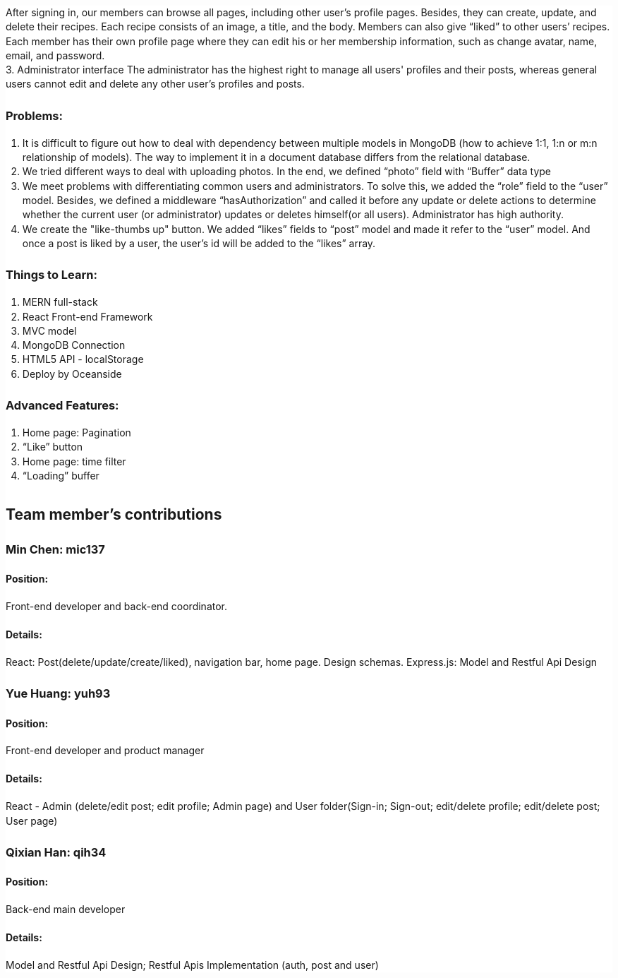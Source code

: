 After signing in, our members can browse all pages, including other user’s profile pages. Besides, they can create, update, and delete their recipes. Each recipe consists of an image, a title, and the body. Members can also give “liked” to other users’ recipes. Each member has their own profile page where they can edit his or her membership information, such as change avatar, name, email, and password.  
3. Administrator interface
The administrator has the highest right to manage all users' profiles and their posts, whereas general users cannot edit and delete any other user’s profiles and posts.  
### Problems:
1. It is difficult to figure out how to deal with dependency between multiple models in MongoDB (how to achieve 1:1, 1:n or m:n relationship of models). The way to implement it in a document database differs from the relational database.
2. We tried different ways to deal with uploading photos. In the end, we defined “photo” field with “Buffer” data type
3. We meet problems with differentiating common users and administrators. To solve this, we added the “role” field to the “user” model. Besides, we defined a middleware “hasAuthorization” and called it before any update or delete actions to determine whether the current user (or administrator) updates or deletes himself(or all users). Administrator has high authority.
4. We create the "like-thumbs up" button. We added “likes” fields to “post” model and made it refer to the “user” model. And once a post is liked by a user, the user’s id will be added to the “likes” array. 
### Things to Learn:
1. MERN full-stack
2. React Front-end Framework
3. MVC model
4. MongoDB Connection
5. HTML5 API - localStorage
6. Deploy by Oceanside
### Advanced Features:
1. Home page: Pagination
2. “Like” button
3. Home page: time filter
4. “Loading” buffer

Team member’s contributions
------------
### Min Chen: mic137
#### Position: 
Front-end developer and back-end coordinator.
#### Details: 
React: Post(delete/update/create/liked), navigation bar, home page. Design schemas. Express.js: Model and Restful Api Design
### Yue Huang: yuh93
#### Position: 
Front-end developer and product manager
#### Details: 
React - Admin (delete/edit post; edit profile; Admin page) and User folder(Sign-in; Sign-out; edit/delete profile; edit/delete post; User page)
### Qixian Han: qih34
#### Position: 
Back-end main developer
#### Details: 
Model and Restful Api Design; Restful Apis Implementation (auth, post and user)
